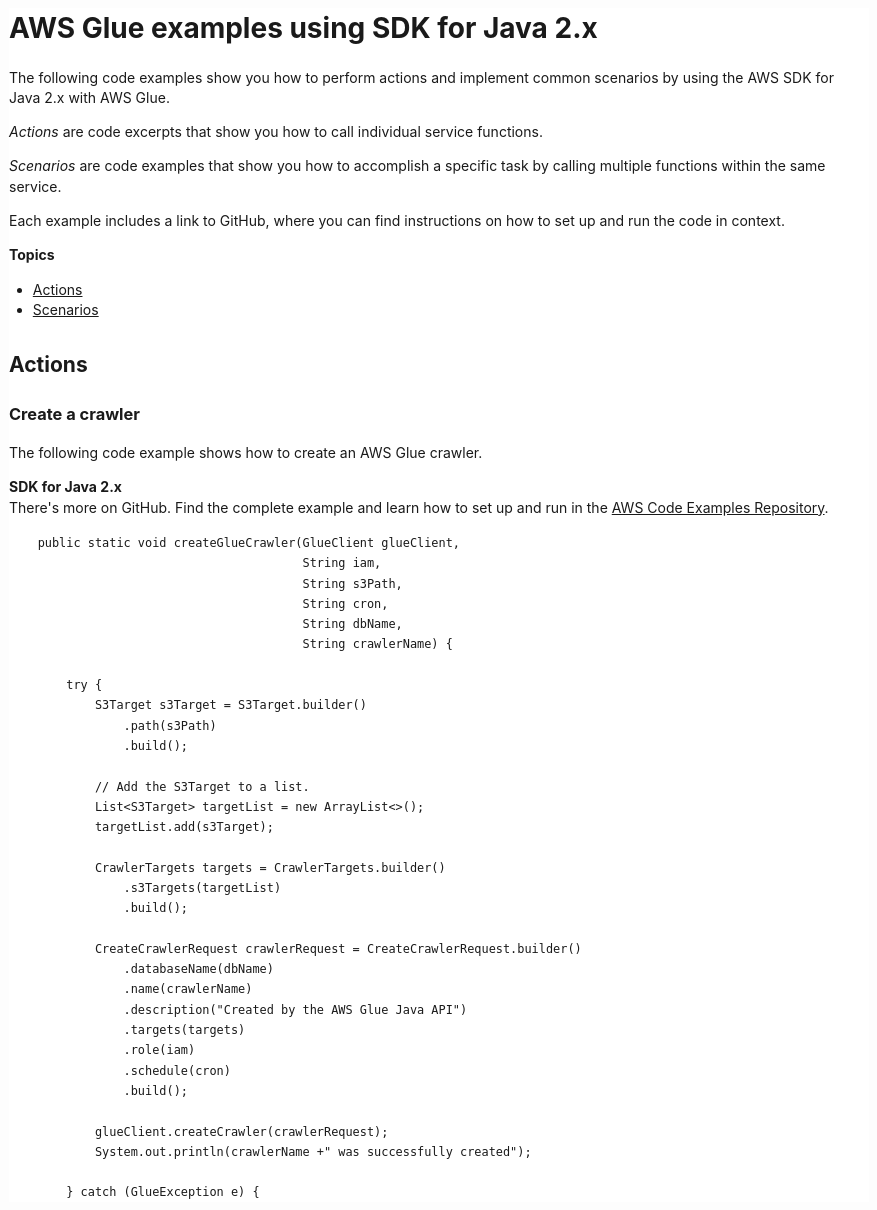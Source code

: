 # AWS Glue examples using SDK for Java 2\.x<a name="java_glue_code_examples"></a>

The following code examples show you how to perform actions and implement common scenarios by using the AWS SDK for Java 2\.x with AWS Glue\.

*Actions* are code excerpts that show you how to call individual service functions\.

*Scenarios* are code examples that show you how to accomplish a specific task by calling multiple functions within the same service\.

Each example includes a link to GitHub, where you can find instructions on how to set up and run the code in context\.

**Topics**
+ [Actions](#actions)
+ [Scenarios](#scenarios)

## Actions<a name="actions"></a>

### Create a crawler<a name="glue_CreateCrawler_java_topic"></a>

The following code example shows how to create an AWS Glue crawler\.

**SDK for Java 2\.x**  
 There's more on GitHub\. Find the complete example and learn how to set up and run in the [AWS Code Examples Repository](https://github.com/awsdocs/aws-doc-sdk-examples/tree/main/javav2/example_code/glue#readme)\. 
  

```
    public static void createGlueCrawler(GlueClient glueClient,
                                         String iam,
                                         String s3Path,
                                         String cron,
                                         String dbName,
                                         String crawlerName) {

        try {
            S3Target s3Target = S3Target.builder()
                .path(s3Path)
                .build();

            // Add the S3Target to a list.
            List<S3Target> targetList = new ArrayList<>();
            targetList.add(s3Target);

            CrawlerTargets targets = CrawlerTargets.builder()
                .s3Targets(targetList)
                .build();

            CreateCrawlerRequest crawlerRequest = CreateCrawlerRequest.builder()
                .databaseName(dbName)
                .name(crawlerName)
                .description("Created by the AWS Glue Java API")
                .targets(targets)
                .role(iam)
                .schedule(cron)
                .build();

            glueClient.createCrawler(crawlerRequest);
            System.out.println(crawlerName +" was successfully created");

        } catch (GlueException e) {
```